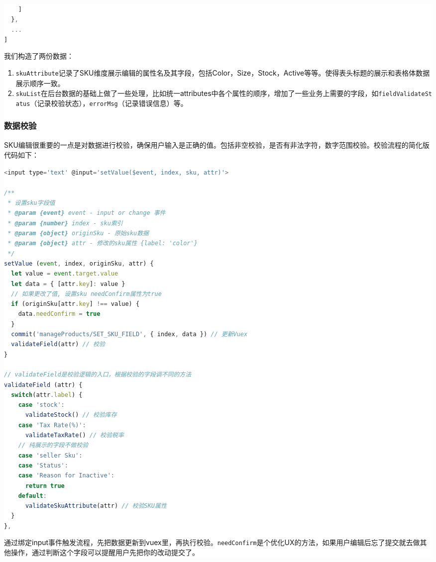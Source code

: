 ``` javascript
    ]
  },
  ...
]
```
我们构造了两份数据：
1. `skuAttribute`记录了SKU维度展示编辑的属性名及其字段，包括Color，Size，Stock，Active等等。使得表头标题的展示和表格体数据展示顺序一致。
2. `skuList`在后台数据的基础上做了一些处理，比如统一attributes中各个属性的顺序，增加了一些业务上需要的字段，如`fieldValidateStatus`（记录校验状态），`errorMsg`（记录错误信息）等。

### 数据校验

SKU编辑很重要的一点是对数据进行校验，确保用户输入是正确的值。包括非空校验，是否有非法字符，数字范围校验。校验流程的简化版代码如下：

``` javascript
<input type='text' @input='setValue($event, index, sku, attr)'>

/**
 * 设置sku字段值
 * @param {event} event - input or change 事件
 * @param {number} index - sku索引
 * @param {object} originSku - 原始sku数据
 * @param {object} attr - 修改的sku属性 {label: 'color'}
 */
setValue (event, index, originSku, attr) {
  let value = event.target.value
  let data = { [attr.key]: value }
  // 如果更改了值, 设置sku needConfirm属性为true
  if (originSku[attr.key] !== value) {
    data.needConfirm = true
  }
  commit('manageProducts/SET_SKU_FIELD', { index, data }) // 更新Vuex
  validateField(attr) // 校验
}

// validateField是校验逻辑的入口，根据校验的字段调不同的方法
validateField (attr) {
  switch(attr.label) {
    case 'stock':
      validateStock() // 校验库存
    case 'Tax Rate(%)':
      validateTaxRate() // 校验税率
    // 纯展示的字段不做校验
    case 'seller Sku':
    case 'Status':
    case 'Reason for Inactive':
      return true
    default:
      validateSkuAttribute(attr) // 校验SKU属性
  }
},
```
通过绑定input事件触发流程，先把数据更新到vuex里，再执行校验。`needConfirm`是个优化UX的方法，如果用户编辑后忘了提交就去做其他操作，通过判断这个字段可以提醒用户先把你的改动提交了。
